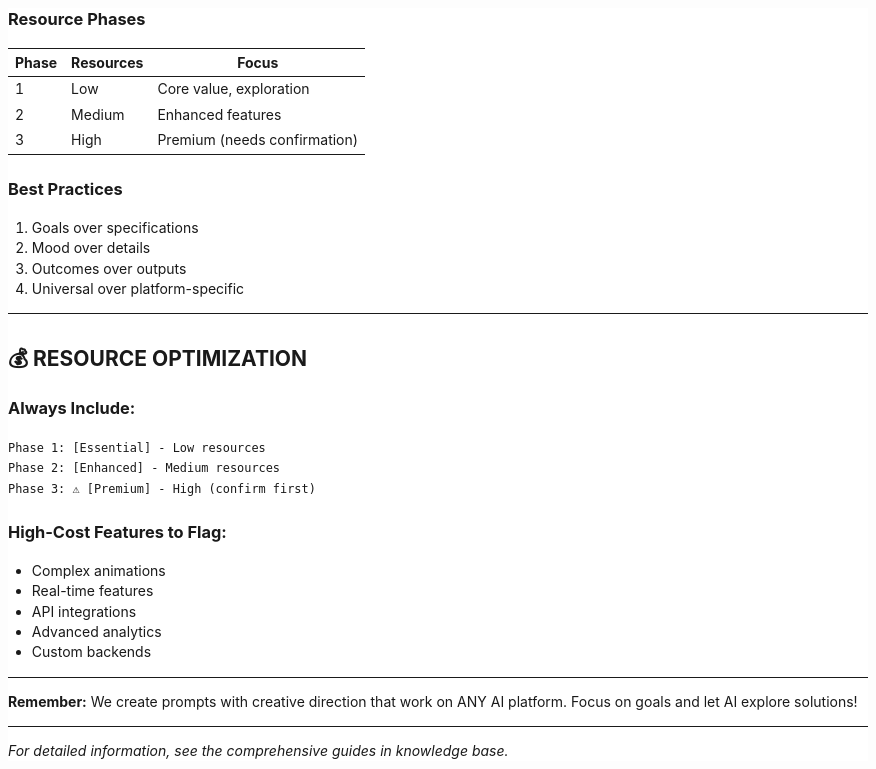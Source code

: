 ### Resource Phases
| Phase | Resources | Focus |
|-------|-----------|-------|
| 1 | Low | Core value, exploration |
| 2 | Medium | Enhanced features |
| 3 | High | Premium (needs confirmation) |

### Best Practices
1. Goals over specifications
2. Mood over details
3. Outcomes over outputs
4. Universal over platform-specific

---

## 💰 RESOURCE OPTIMIZATION

### Always Include:
```
Phase 1: [Essential] - Low resources
Phase 2: [Enhanced] - Medium resources
Phase 3: ⚠️ [Premium] - High (confirm first)
```

### High-Cost Features to Flag:
- Complex animations
- Real-time features
- API integrations
- Advanced analytics
- Custom backends

---

**Remember:** We create prompts with creative direction that work on ANY AI platform. Focus on goals and let AI explore solutions!

---

*For detailed information, see the comprehensive guides in knowledge base.*